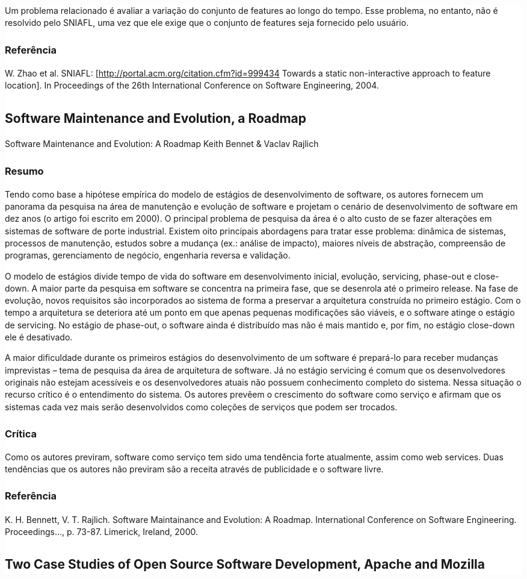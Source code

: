 Um problema relacionado é avaliar a variação do conjunto de features ao longo do tempo. Esse problema, no entanto, não é resolvido pelo SNIAFL, uma vez que ele exige que o conjunto de features seja fornecido pelo usuário.

### Referência

W. Zhao et al. SNIAFL: [http://portal.acm.org/citation.cfm?id=999434 Towards a static non-interactive approach to feature location]. In Proceedings of the 26th International Conference on Software Engineering, 2004.

## Software Maintenance and Evolution, a Roadmap

Software Maintenance and Evolution: A Roadmap
Keith Bennet & Vaclav Rajlich

### Resumo
Tendo como base a hipótese empírica do modelo de estágios de desenvolvimento de software, os autores fornecem um panorama da pesquisa na área de manutenção e evolução de software e projetam o cenário de desenvolvimento de software em dez anos (o artigo foi escrito em 2000). O principal problema de pesquisa da área é o alto custo de se fazer alterações em sistemas de software de porte industrial. Existem oito principais abordagens para tratar esse problema: dinâmica de sistemas, processos de manutenção, estudos sobre a mudança (ex.: análise de impacto), maiores níveis de abstração, compreensão de programas, gerenciamento de negócio, engenharia reversa e validação.

O modelo de estágios divide tempo de vida do software em desenvolvimento inicial, evolução, servicing, phase-out e close-down. A maior parte da pesquisa em software se concentra na primeira fase, que se desenrola até o primeiro release. Na fase de evolução, novos requisitos são incorporados ao sistema de forma a preservar a arquitetura construída no primeiro estágio. Com o tempo a arquitetura se deteriora até um ponto em que apenas pequenas modificações são viáveis, e o software atinge o estágio de servicing. No estágio de phase-out, o software ainda é distribuído mas não é mais mantido e, por fim, no estágio close-down ele é desativado.

A maior dificuldade durante os primeiros estágios do desenvolvimento de um software é prepará-lo para receber mudanças imprevistas – tema de pesquisa da área de arquitetura de software. Já no estágio servicing é comum que os desenvolvedores originais não estejam acessíveis e os desenvolvedores atuais não possuem conhecimento completo do sistema. Nessa situação o recurso crítico é o entendimento do sistema.
Os autores prevêem o crescimento do software como serviço e afirmam que os sistemas cada vez mais serão desenvolvidos como coleções de serviços que podem ser trocados.

### Crítica
Como os autores previram, software como serviço tem sido uma tendência forte atualmente, assim como web services. Duas tendências que os autores não previram são a receita através de publicidade e o software livre.

### Referência
K. H. Bennett, V. T. Rajlich. Software Maintainance and Evolution: A Roadmap. International Conference on Software Engineering. Proceedings..., p. 73-87. Limerick, Ireland, 2000.

## Two Case Studies of Open Source Software Development, Apache and Mozilla
